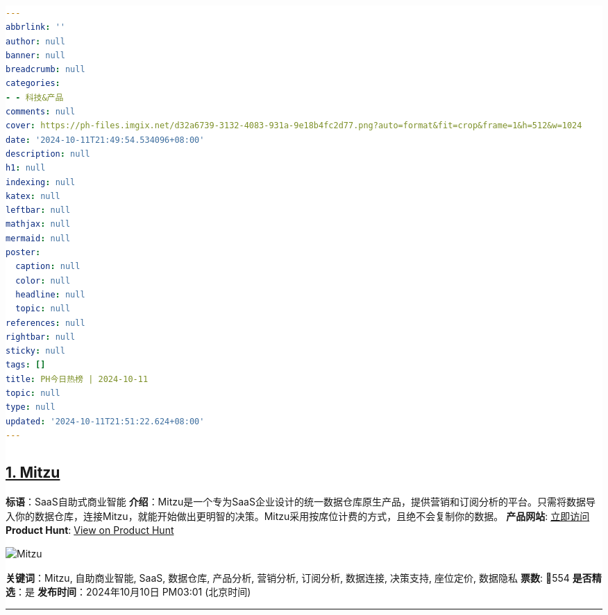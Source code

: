 ```yaml
---
abbrlink: ''
author: null
banner: null
breadcrumb: null
categories:
- - 科技&产品
comments: null
cover: https://ph-files.imgix.net/d32a6739-3132-4083-931a-9e18b4fc2d77.png?auto=format&fit=crop&frame=1&h=512&w=1024
date: '2024-10-11T21:49:54.534096+08:00'
description: null
h1: null
indexing: null
katex: null
leftbar: null
mathjax: null
mermaid: null
poster:
  caption: null
  color: null
  headline: null
  topic: null
references: null
rightbar: null
sticky: null
tags: []
title: PH今日热榜 | 2024-10-11
topic: null
type: null
updated: '2024-10-11T21:51:22.624+08:00'
---
```

## [1. Mitzu](https://www.producthunt.com/posts/mitzu?utm_campaign=producthunt-api&utm_medium=api-v2&utm_source=Application%3A+decohack+%28ID%3A+131684%29)

**标语**：SaaS自助式商业智能
**介绍**：Mitzu是一个专为SaaS企业设计的统一数据仓库原生产品，提供营销和订阅分析的平台。只需将数据导入你的数据仓库，连接Mitzu，就能开始做出更明智的决策。Mitzu采用按席位计费的方式，且绝不会复制你的数据。
**产品网站**: [立即访问](https://www.producthunt.com/r/3Z2S5UIXNKL5DU?utm_campaign=producthunt-api&utm_medium=api-v2&utm_source=Application%3A+decohack+%28ID%3A+131684%29)
**Product Hunt**: [View on Product Hunt](https://www.producthunt.com/posts/mitzu?utm_campaign=producthunt-api&utm_medium=api-v2&utm_source=Application%3A+decohack+%28ID%3A+131684%29)

![Mitzu](https://ph-files.imgix.net/9001b551-f2da-401d-8819-dd532d1700a2.jpeg?auto=format&fit=crop&frame=1&h=512&w=1024)

**关键词**：Mitzu, 自助商业智能, SaaS, 数据仓库, 产品分析, 营销分析, 订阅分析, 数据连接, 决策支持, 座位定价, 数据隐私
**票数**: 🔺554
**是否精选**：是
**发布时间**：2024年10月10日 PM03:01 (北京时间)

---
